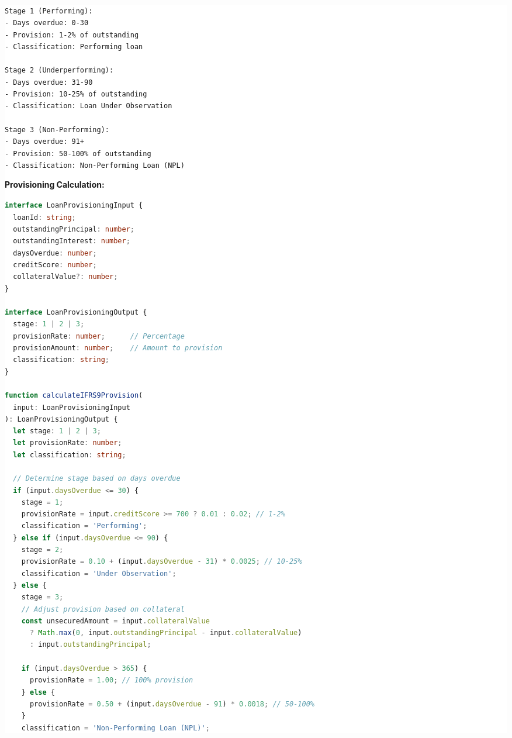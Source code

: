 ```
Stage 1 (Performing):
- Days overdue: 0-30
- Provision: 1-2% of outstanding
- Classification: Performing loan

Stage 2 (Underperforming):
- Days overdue: 31-90
- Provision: 10-25% of outstanding
- Classification: Loan Under Observation

Stage 3 (Non-Performing):
- Days overdue: 91+
- Provision: 50-100% of outstanding
- Classification: Non-Performing Loan (NPL)
```

**Provisioning Calculation:**

```typescript
interface LoanProvisioningInput {
  loanId: string;
  outstandingPrincipal: number;
  outstandingInterest: number;
  daysOverdue: number;
  creditScore: number;
  collateralValue?: number;
}

interface LoanProvisioningOutput {
  stage: 1 | 2 | 3;
  provisionRate: number;      // Percentage
  provisionAmount: number;    // Amount to provision
  classification: string;
}

function calculateIFRS9Provision(
  input: LoanProvisioningInput
): LoanProvisioningOutput {
  let stage: 1 | 2 | 3;
  let provisionRate: number;
  let classification: string;

  // Determine stage based on days overdue
  if (input.daysOverdue <= 30) {
    stage = 1;
    provisionRate = input.creditScore >= 700 ? 0.01 : 0.02; // 1-2%
    classification = 'Performing';
  } else if (input.daysOverdue <= 90) {
    stage = 2;
    provisionRate = 0.10 + (input.daysOverdue - 31) * 0.0025; // 10-25%
    classification = 'Under Observation';
  } else {
    stage = 3;
    // Adjust provision based on collateral
    const unsecuredAmount = input.collateralValue
      ? Math.max(0, input.outstandingPrincipal - input.collateralValue)
      : input.outstandingPrincipal;

    if (input.daysOverdue > 365) {
      provisionRate = 1.00; // 100% provision
    } else {
      provisionRate = 0.50 + (input.daysOverdue - 91) * 0.0018; // 50-100%
    }
    classification = 'Non-Performing Loan (NPL)';
```